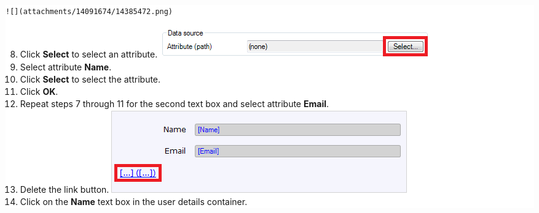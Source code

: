     ![](attachments/14091674/14385472.png)

8.  Click **Select** to select an attribute.
    ![](attachments/14091674/14385473.png) 
9.  Select attribute **Name**.
10.  Click **Select** to select the attribute.
11.  Click **OK**.
12.  Repeat steps 7 through 11 for the second text box and select attribute **Email**.
13.  Delete the link button.
    ![](attachments/14091674/14385507.png)
14.  Click on the **Name** text box in the user details container.